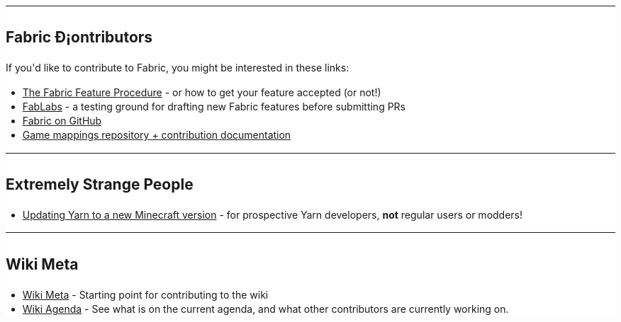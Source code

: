 ------------------------------------------------------------------------

## Fabric Ð¡ontributors

If you'd like to contribute to Fabric, you might be interested in these
links:

- [The Fabric Feature Procedure](../Modding-Tutorials/Fabric-Contributors/feature_procedure.md) - or how
  to get your feature accepted (or not!)
- [FabLabs](../Modding-Tutorials/fablabs.md) - a testing ground for drafting new
  Fabric features before submitting PRs
- [Fabric on GitHub](https://github.com/FabricMC)
- [Game mappings repository + contribution documentation](https://github.com/FabricMC/yarn)

------------------------------------------------------------------------

## Extremely Strange People

- [Updating Yarn to a new Minecraft version](../Modding-Tutorials/Fabric-Contributors/updating_yarn.md) - for prospective Yarn developers,
  **not** regular users or modders!

------------------------------------------------------------------------

## Wiki Meta

- [Wiki Meta](../wiki_meta.md) - Starting point for contributing to the wiki
- [Wiki Agenda](../wiki/agenda.md) - See what is on the current agenda, and
  what other contributors are currently working on.

